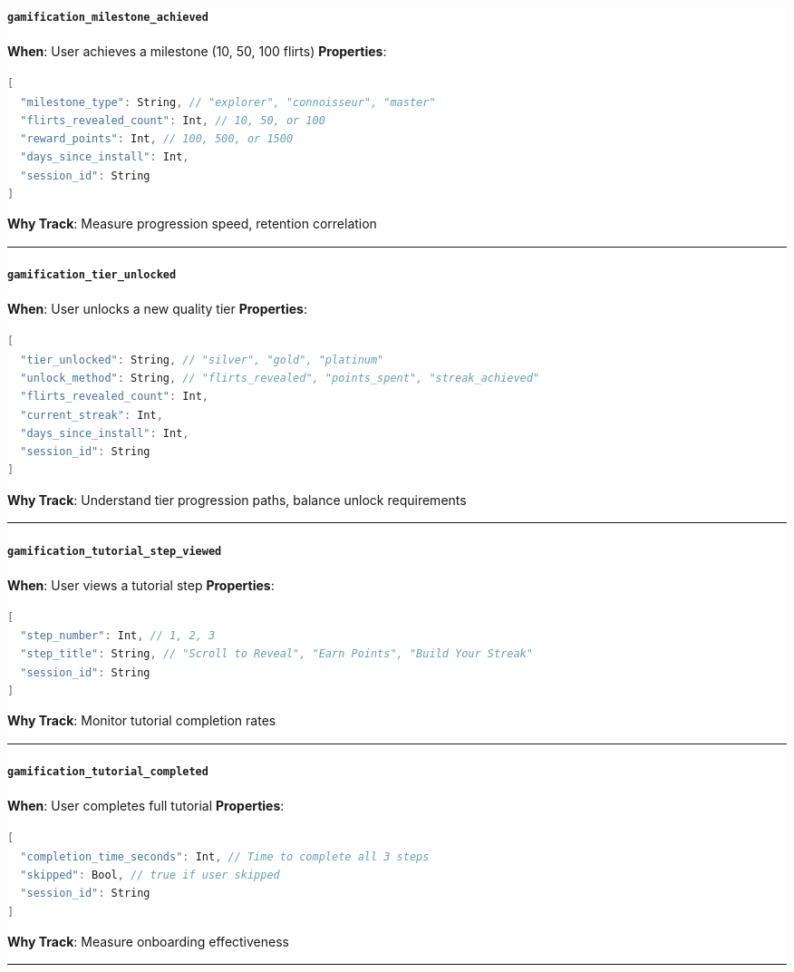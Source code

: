 #### `gamification_milestone_achieved`
**When**: User achieves a milestone (10, 50, 100 flirts)
**Properties**:
```swift
[
  "milestone_type": String, // "explorer", "connoisseur", "master"
  "flirts_revealed_count": Int, // 10, 50, or 100
  "reward_points": Int, // 100, 500, or 1500
  "days_since_install": Int,
  "session_id": String
]
```
**Why Track**: Measure progression speed, retention correlation

---

#### `gamification_tier_unlocked`
**When**: User unlocks a new quality tier
**Properties**:
```swift
[
  "tier_unlocked": String, // "silver", "gold", "platinum"
  "unlock_method": String, // "flirts_revealed", "points_spent", "streak_achieved"
  "flirts_revealed_count": Int,
  "current_streak": Int,
  "days_since_install": Int,
  "session_id": String
]
```
**Why Track**: Understand tier progression paths, balance unlock requirements

---

#### `gamification_tutorial_step_viewed`
**When**: User views a tutorial step
**Properties**:
```swift
[
  "step_number": Int, // 1, 2, 3
  "step_title": String, // "Scroll to Reveal", "Earn Points", "Build Your Streak"
  "session_id": String
]
```
**Why Track**: Monitor tutorial completion rates

---

#### `gamification_tutorial_completed`
**When**: User completes full tutorial
**Properties**:
```swift
[
  "completion_time_seconds": Int, // Time to complete all 3 steps
  "skipped": Bool, // true if user skipped
  "session_id": String
]
```
**Why Track**: Measure onboarding effectiveness

---